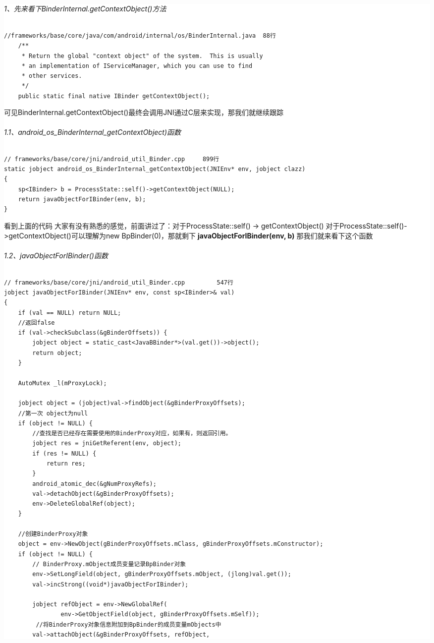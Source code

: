 ###### 1、先来看下BinderInternal.getContextObject()方法

```
//frameworks/base/core/java/com/android/internal/os/BinderInternal.java  88行
    /**
     * Return the global "context object" of the system.  This is usually
     * an implementation of IServiceManager, which you can use to find
     * other services.
     */
    public static final native IBinder getContextObject();
```

可见BinderInternal.getContextObject()最终会调用JNI通过C层来实现，那我们就继续跟踪

###### 1.1、android\_os\_BinderInternal\_getContextObject)函数

```
// frameworks/base/core/jni/android_util_Binder.cpp     899行
static jobject android_os_BinderInternal_getContextObject(JNIEnv* env, jobject clazz)
{
    sp<IBinder> b = ProcessState::self()->getContextObject(NULL);
    return javaObjectForIBinder(env, b);  
}
```

看到上面的代码 大家有没有熟悉的感觉，前面讲过了：对于ProcessState::self() -> getContextObject() 对于ProcessState::self()->getContextObject()可以理解为new BpBinder(0)，那就剩下 **javaObjectForIBinder(env, b)** 那我们就来看下这个函数

###### 1.2、javaObjectForIBinder()函数

```
// frameworks/base/core/jni/android_util_Binder.cpp         547行
jobject javaObjectForIBinder(JNIEnv* env, const sp<IBinder>& val)
{
    if (val == NULL) return NULL;
    //返回false
    if (val->checkSubclass(&gBinderOffsets)) { 
        jobject object = static_cast<JavaBBinder*>(val.get())->object();
        return object;
    }

    AutoMutex _l(mProxyLock);

    jobject object = (jobject)val->findObject(&gBinderProxyOffsets);
    //第一次 object为null
    if (object != NULL) { 
        //查找是否已经存在需要使用的BinderProxy对应，如果有，则返回引用。
        jobject res = jniGetReferent(env, object);
        if (res != NULL) {
            return res;
        }
        android_atomic_dec(&gNumProxyRefs);
        val->detachObject(&gBinderProxyOffsets);
        env->DeleteGlobalRef(object);
    }

    //创建BinderProxy对象
    object = env->NewObject(gBinderProxyOffsets.mClass, gBinderProxyOffsets.mConstructor);
    if (object != NULL) {
        // BinderProxy.mObject成员变量记录BpBinder对象
        env->SetLongField(object, gBinderProxyOffsets.mObject, (jlong)val.get());
        val->incStrong((void*)javaObjectForIBinder);

        jobject refObject = env->NewGlobalRef(
                env->GetObjectField(object, gBinderProxyOffsets.mSelf));
         //将BinderProxy对象信息附加到BpBinder的成员变量mObjects中
        val->attachObject(&gBinderProxyOffsets, refObject,
```